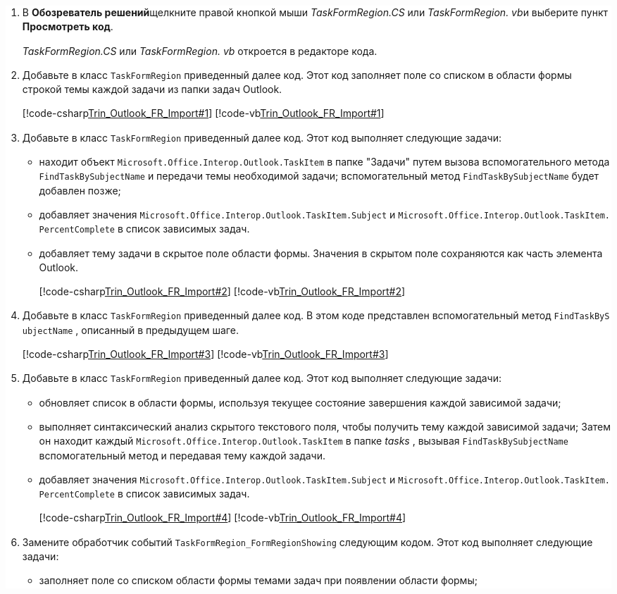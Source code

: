 1. В **Обозреватель решений**щелкните правой кнопкой мыши *TaskFormRegion.CS* или *TaskFormRegion. vb*и выберите пункт **Просмотреть код**.

    *TaskFormRegion.CS* или *TaskFormRegion. vb* откроется в редакторе кода.

2. Добавьте в класс `TaskFormRegion` приведенный далее код. Этот код заполняет поле со списком в области формы строкой темы каждой задачи из папки задач Outlook.

    [!code-csharp[Trin_Outlook_FR_Import#1](../vsto/codesnippet/CSharp/Trin_Outlook_FR_Import/TaskFormRegion.cs#1)]
    [!code-vb[Trin_Outlook_FR_Import#1](../vsto/codesnippet/VisualBasic/Trin_Outlook_FR_Import_O12/TaskFormRegion.vb#1)]

3. Добавьте в класс `TaskFormRegion` приведенный далее код. Этот код выполняет следующие задачи:

   - находит объект `Microsoft.Office.Interop.Outlook.TaskItem` в папке "Задачи" путем вызова вспомогательного метода `FindTaskBySubjectName` и передачи темы необходимой задачи; вспомогательный метод `FindTaskBySubjectName` будет добавлен позже;

   - добавляет значения `Microsoft.Office.Interop.Outlook.TaskItem.Subject` и `Microsoft.Office.Interop.Outlook.TaskItem.PercentComplete` в список зависимых задач.

   - добавляет тему задачи в скрытое поле области формы. Значения в скрытом поле сохраняются как часть элемента Outlook.

     [!code-csharp[Trin_Outlook_FR_Import#2](../vsto/codesnippet/CSharp/Trin_Outlook_FR_Import/TaskFormRegion.cs#2)]
     [!code-vb[Trin_Outlook_FR_Import#2](../vsto/codesnippet/VisualBasic/Trin_Outlook_FR_Import_O12/TaskFormRegion.vb#2)]

4. Добавьте в класс `TaskFormRegion` приведенный далее код. В этом коде представлен вспомогательный метод `FindTaskBySubjectName` , описанный в предыдущем шаге.

    [!code-csharp[Trin_Outlook_FR_Import#3](../vsto/codesnippet/CSharp/Trin_Outlook_FR_Import/TaskFormRegion.cs#3)]
    [!code-vb[Trin_Outlook_FR_Import#3](../vsto/codesnippet/VisualBasic/Trin_Outlook_FR_Import_O12/TaskFormRegion.vb#3)]

5. Добавьте в класс `TaskFormRegion` приведенный далее код. Этот код выполняет следующие задачи:

   - обновляет список в области формы, используя текущее состояние завершения каждой зависимой задачи;

   - выполняет синтаксический анализ скрытого текстового поля, чтобы получить тему каждой зависимой задачи; Затем он находит каждый `Microsoft.Office.Interop.Outlook.TaskItem` в папке *tasks* , вызывая `FindTaskBySubjectName` вспомогательный метод и передавая тему каждой задачи.

   - добавляет значения `Microsoft.Office.Interop.Outlook.TaskItem.Subject` и `Microsoft.Office.Interop.Outlook.TaskItem.PercentComplete` в список зависимых задач.

     [!code-csharp[Trin_Outlook_FR_Import#4](../vsto/codesnippet/CSharp/Trin_Outlook_FR_Import/TaskFormRegion.cs#4)]
     [!code-vb[Trin_Outlook_FR_Import#4](../vsto/codesnippet/VisualBasic/Trin_Outlook_FR_Import_O12/TaskFormRegion.vb#4)]

6. Замените обработчик событий `TaskFormRegion_FormRegionShowing` следующим кодом. Этот код выполняет следующие задачи:

   - заполняет поле со списком области формы темами задач при появлении области формы;
